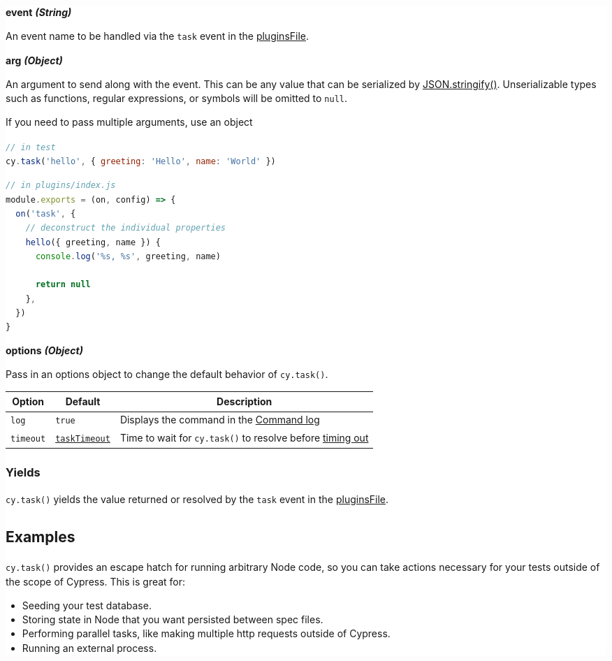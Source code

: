 **<Icon name="angle-right"></Icon> event** **_(String)_**

An event name to be handled via the `task` event in the [pluginsFile](/guides/references/configuration#Folders-Files).

**<Icon name="angle-right"></Icon> arg** **_(Object)_**

An argument to send along with the event. This can be any value that can be serialized by [JSON.stringify()](https://developer.mozilla.org/en-US/docs/Web/JavaScript/Reference/Global_Objects/JSON/stringify). Unserializable types such as functions, regular expressions, or symbols will be omitted to `null`.

If you need to pass multiple arguments, use an object

```javascript
// in test
cy.task('hello', { greeting: 'Hello', name: 'World' })
```

```javascript
// in plugins/index.js
module.exports = (on, config) => {
  on('task', {
    // deconstruct the individual properties
    hello({ greeting, name }) {
      console.log('%s, %s', greeting, name)

      return null
    },
  })
}
```

**<Icon name="angle-right"></Icon> options** **_(Object)_**

Pass in an options object to change the default behavior of `cy.task()`.

| Option    | Default                                                    | Description                                                                              |
| --------- | ---------------------------------------------------------- | ---------------------------------------------------------------------------------------- |
| `log`     | `true`                                                     | Displays the command in the [Command log](/guides/core-concepts/test-runner#Command-Log) |
| `timeout` | [`taskTimeout`](/guides/references/configuration#Timeouts) | Time to wait for `cy.task()` to resolve before [timing out](#Timeouts)                   |

### Yields [<Icon name="question-circle"/>](/guides/core-concepts/introduction-to-cypress#Subject-Management)

`cy.task()` yields the value returned or resolved by the `task` event in the [pluginsFile](/guides/references/configuration#Folders-Files).

## Examples

`cy.task()` provides an escape hatch for running arbitrary Node code, so you can take actions necessary for your tests outside of the scope of Cypress. This is great for:

- Seeding your test database.
- Storing state in Node that you want persisted between spec files.
- Performing parallel tasks, like making multiple http requests outside of Cypress.
- Running an external process.
